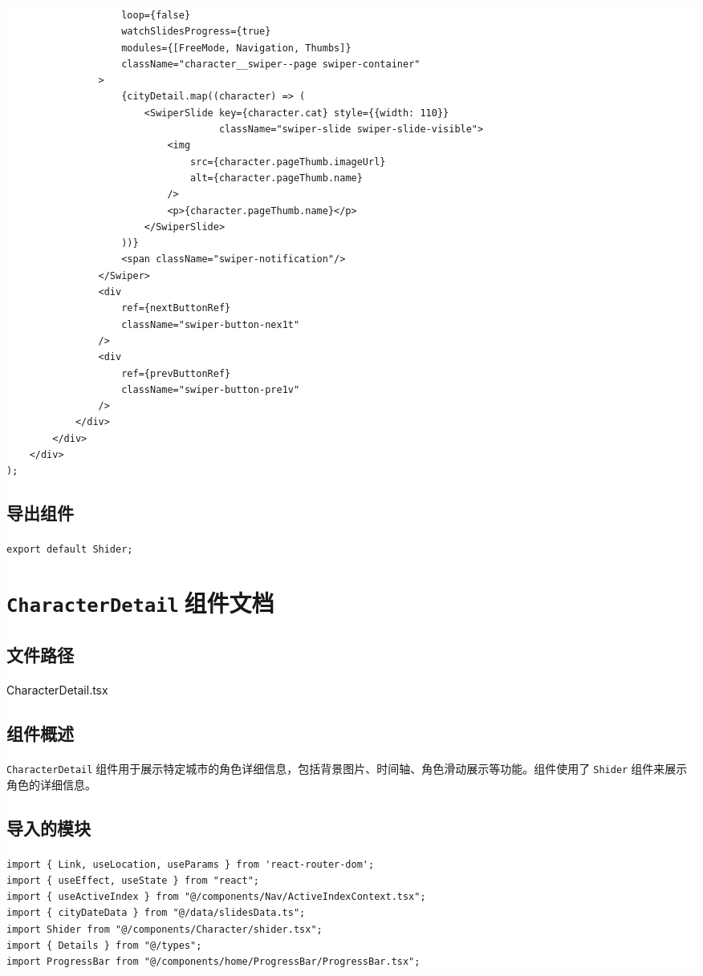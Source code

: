 ```tsx
                    loop={false}
                    watchSlidesProgress={true}
                    modules={[FreeMode, Navigation, Thumbs]}
                    className="character__swiper--page swiper-container"
                >
                    {cityDetail.map((character) => (
                        <SwiperSlide key={character.cat} style={{width: 110}}
                                     className="swiper-slide swiper-slide-visible">
                            <img
                                src={character.pageThumb.imageUrl}
                                alt={character.pageThumb.name}
                            />
                            <p>{character.pageThumb.name}</p>
                        </SwiperSlide>
                    ))}
                    <span className="swiper-notification"/>
                </Swiper>
                <div
                    ref={nextButtonRef}
                    className="swiper-button-nex1t"
                />
                <div
                    ref={prevButtonRef}
                    className="swiper-button-pre1v"
                />
            </div>
        </div>
    </div>
);
```

## 导出组件
```tsx
export default Shider;
```

# `CharacterDetail` 组件文档
## 文件路径
CharacterDetail.tsx

## 组件概述
`CharacterDetail` 组件用于展示特定城市的角色详细信息，包括背景图片、时间轴、角色滑动展示等功能。组件使用了 `Shider` 组件来展示角色的详细信息。

## 导入的模块
```tsx
import { Link, useLocation, useParams } from 'react-router-dom';
import { useEffect, useState } from "react";
import { useActiveIndex } from "@/components/Nav/ActiveIndexContext.tsx";
import { cityDateData } from "@/data/slidesData.ts";
import Shider from "@/components/Character/shider.tsx";
import { Details } from "@/types";
import ProgressBar from "@/components/home/ProgressBar/ProgressBar.tsx";
```
